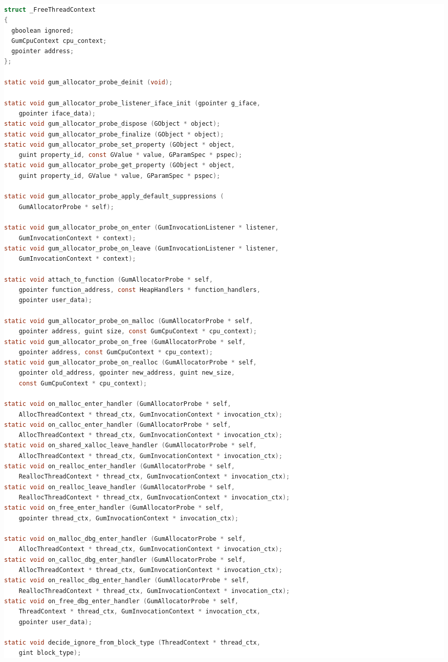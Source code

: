 ```c
struct _FreeThreadContext
{
  gboolean ignored;
  GumCpuContext cpu_context;
  gpointer address;
};

static void gum_allocator_probe_deinit (void);

static void gum_allocator_probe_listener_iface_init (gpointer g_iface,
    gpointer iface_data);
static void gum_allocator_probe_dispose (GObject * object);
static void gum_allocator_probe_finalize (GObject * object);
static void gum_allocator_probe_set_property (GObject * object,
    guint property_id, const GValue * value, GParamSpec * pspec);
static void gum_allocator_probe_get_property (GObject * object,
    guint property_id, GValue * value, GParamSpec * pspec);

static void gum_allocator_probe_apply_default_suppressions (
    GumAllocatorProbe * self);

static void gum_allocator_probe_on_enter (GumInvocationListener * listener,
    GumInvocationContext * context);
static void gum_allocator_probe_on_leave (GumInvocationListener * listener,
    GumInvocationContext * context);

static void attach_to_function (GumAllocatorProbe * self,
    gpointer function_address, const HeapHandlers * function_handlers,
    gpointer user_data);

static void gum_allocator_probe_on_malloc (GumAllocatorProbe * self,
    gpointer address, guint size, const GumCpuContext * cpu_context);
static void gum_allocator_probe_on_free (GumAllocatorProbe * self,
    gpointer address, const GumCpuContext * cpu_context);
static void gum_allocator_probe_on_realloc (GumAllocatorProbe * self,
    gpointer old_address, gpointer new_address, guint new_size,
    const GumCpuContext * cpu_context);

static void on_malloc_enter_handler (GumAllocatorProbe * self,
    AllocThreadContext * thread_ctx, GumInvocationContext * invocation_ctx);
static void on_calloc_enter_handler (GumAllocatorProbe * self,
    AllocThreadContext * thread_ctx, GumInvocationContext * invocation_ctx);
static void on_shared_xalloc_leave_handler (GumAllocatorProbe * self,
    AllocThreadContext * thread_ctx, GumInvocationContext * invocation_ctx);
static void on_realloc_enter_handler (GumAllocatorProbe * self,
    ReallocThreadContext * thread_ctx, GumInvocationContext * invocation_ctx);
static void on_realloc_leave_handler (GumAllocatorProbe * self,
    ReallocThreadContext * thread_ctx, GumInvocationContext * invocation_ctx);
static void on_free_enter_handler (GumAllocatorProbe * self,
    gpointer thread_ctx, GumInvocationContext * invocation_ctx);

static void on_malloc_dbg_enter_handler (GumAllocatorProbe * self,
    AllocThreadContext * thread_ctx, GumInvocationContext * invocation_ctx);
static void on_calloc_dbg_enter_handler (GumAllocatorProbe * self,
    AllocThreadContext * thread_ctx, GumInvocationContext * invocation_ctx);
static void on_realloc_dbg_enter_handler (GumAllocatorProbe * self,
    ReallocThreadContext * thread_ctx, GumInvocationContext * invocation_ctx);
static void on_free_dbg_enter_handler (GumAllocatorProbe * self,
    ThreadContext * thread_ctx, GumInvocationContext * invocation_ctx,
    gpointer user_data);

static void decide_ignore_from_block_type (ThreadContext * thread_ctx,
    gint block_type);
```